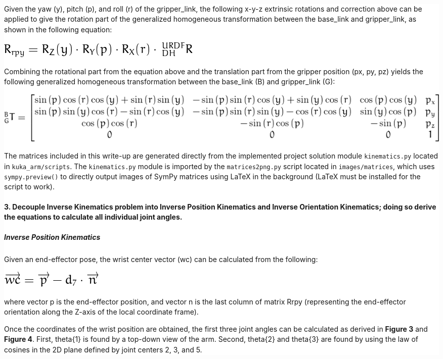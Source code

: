 Given the yaw (y), pitch (p), and roll (r) of the gripper_link, the following x-y-z extrinsic rotations and correction above can be applied to give the rotation part of the generalized homogeneous transformation between the base_link and gripper_link, as shown in the following equation:

![Rrpy_EQ](images/matrices/Rrpy_EQ.png)

Combining the rotational part from the equation above and the translation part from the gripper position (px, py, pz) yields the following generalized homogeneous transformation between the base_link (B) and gripper_link (G):

![TB_G](images/matrices/TB_G.png)

The matrices included in this write-up are generated directly from the implemented project solution module `kinematics.py` located in `kuka_arm/scripts`.  The `kinematics.py` module is imported by the `matrices2png.py` script located in `images/matrices`, which uses `sympy.preview()` to directly output images of SymPy matrices using LaTeX in the background (LaTeX must be installed for the script to work).

#### 3. Decouple Inverse Kinematics problem into Inverse Position Kinematics and Inverse Orientation Kinematics; doing so derive the equations to calculate all individual joint angles.

##### Inverse Position Kinematics

Given an end-effector pose, the wrist center vector (wc) can be calculated from the following:

![wc](images/matrices/wc_EQ.png)

where vector p is the end-effector position, and vector n is the last column of matrix Rrpy (representing the end-effector orientation along the Z-axis of the local coordinate frame).

Once the coordinates of the wrist position are obtained, the first three joint angles can be calculated as derived in **Figure 3** and **Figure 4**.  First, theta{1} is found by a top-down view of the arm.  Second, theta{2} and theta{3} are found by using the law of cosines in the 2D plane defined by joint centers 2, 3, and 5.
